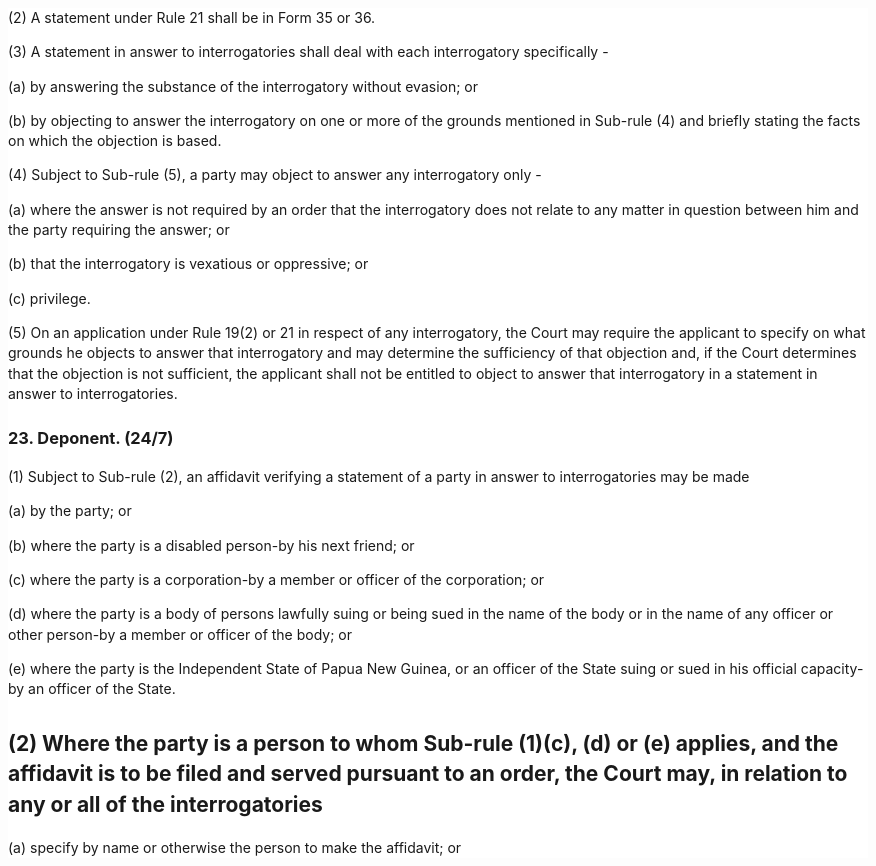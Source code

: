 \(2\) A statement under Rule 21 shall be in Form 35 or 36.

\(3\) A statement in answer to interrogatories shall deal with each
interrogatory specifically -

\(a\) by answering the substance of the interrogatory without evasion;
or

\(b\) by objecting to answer the interrogatory on one or more of the
grounds mentioned in Sub-rule (4) and briefly stating the facts on
which the objection is based.

\(4\) Subject to Sub-rule (5), a party may object to answer any
interrogatory only -

\(a\) where the answer is not required by an order that the
interrogatory does not relate to any matter in question between him
and the party requiring the answer; or

\(b\) that the interrogatory is vexatious or oppressive; or

\(c\) privilege.

\(5\) On an application under Rule 19(2) or 21 in respect of any
interrogatory, the Court may require the applicant to specify on what
grounds he objects to answer that interrogatory and may determine the
sufficiency of that objection and, if the Court determines that the
objection is not sufficient, the applicant shall not be entitled to
object to answer that interrogatory in a statement in answer to
interrogatories.

### 23\. Deponent. (24/7)

\(1\) Subject to Sub-rule (2), an affidavit verifying a statement of a
party in answer to interrogatories may be made

\(a\) by the party; or

\(b\) where the party is a disabled person-by his next friend; or

\(c\) where the party is a corporation-by a member or officer of the
corporation; or

\(d\) where the party is a body of persons lawfully suing or being
sued in the name of the body or in the name of any officer or other
person-by a member or officer of the body; or

\(e\) where the party is the Independent State of Papua New Guinea, or
an officer of the State suing or sued in his official capacity-by an
officer of the State.

\(2\) Where the party is a person to whom Sub-rule (1)(c), (d) or (e)
applies, and the affidavit is to be filed and served pursuant to an
order, the Court may, in relation to any or all of the interrogatories
-

\(a\) specify by name or otherwise the person to make the affidavit;
or
